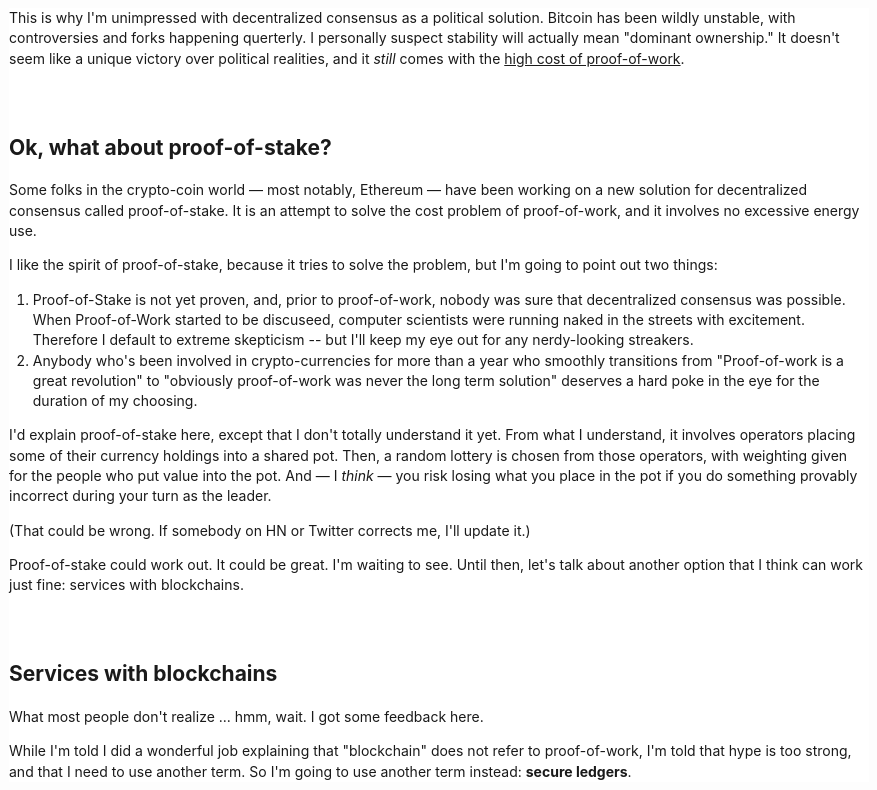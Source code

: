 This is why I'm unimpressed with decentralized consensus as a political solution.
Bitcoin has been wildly unstable, with controversies and forks happening querterly.
I personally suspect stability will actually mean "dominant ownership."
It doesn't seem like a unique victory over political realities, and it *still* comes with the <a href="https://motherboard.vice.com/en_us/article/ywbbpm/bitcoin-mining-electricity-consumption-ethereum-energy-climate-change" title="One Bitcoin Transaction Now Uses as Much Energy as Your House in a Week">high cost of proof-of-work</a>.

<br>

## Ok, what about proof-of-stake?

Some folks in the crypto-coin world — most notably, Ethereum — have been working on a new solution for decentralized consensus called proof-of-stake.
It is an attempt to solve the cost problem of proof-of-work, and it involves no excessive energy use.

I like the spirit of proof-of-stake, because it tries to solve the problem, but I'm going to point out two things:

 1. Proof-of-Stake is not yet proven, and, prior to proof-of-work, nobody was sure that decentralized consensus was possible. When Proof-of-Work started to be discuseed, computer scientists were running naked in the streets with excitement. Therefore I default to extreme skepticism -- but I'll keep my eye out for any nerdy-looking streakers.
 2. Anybody who's been involved in crypto-currencies for more than a year who smoothly transitions from "Proof-of-work is a great revolution" to "obviously proof-of-work was never the long term solution" deserves a hard poke in the eye for the duration of my choosing.

I'd explain proof-of-stake here, except that I don't totally understand it yet.
From what I understand, it involves operators placing some of their currency holdings into a shared pot.
Then, a random lottery is chosen from those operators, with weighting given for the people who put value into the pot.
And — I *think* — you risk losing what you place in the pot if you do something provably incorrect during your turn as the leader.

(That could be wrong.
If somebody on HN or Twitter corrects me, I'll update it.)

Proof-of-stake could work out.
It could be great.
I'm waiting to see.
Until then, let's talk about another option that I think can work just fine: services with blockchains.


<br>

## Services with blockchains

What most people don't realize ... hmm, wait.
I got some feedback here.

While I'm told I did a wonderful job explaining that "blockchain" does not refer to proof-of-work, I'm told that hype is too strong, and that I need to use another term.
So I'm going to use another term instead: **secure ledgers**.
